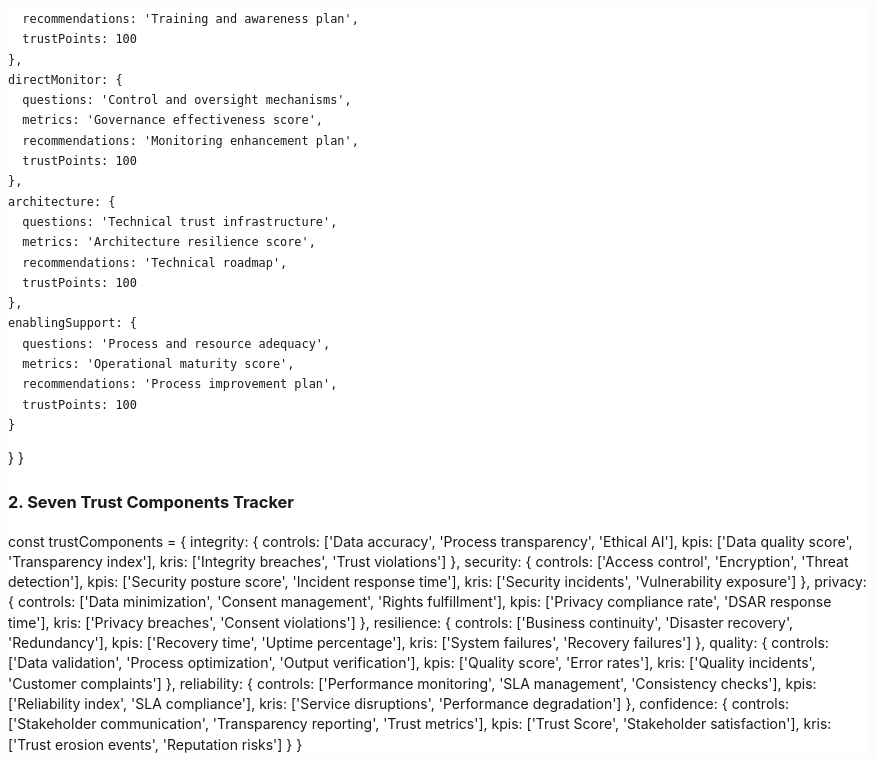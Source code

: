       recommendations: 'Training and awareness plan',
      trustPoints: 100
    },
    directMonitor: {
      questions: 'Control and oversight mechanisms',
      metrics: 'Governance effectiveness score',
      recommendations: 'Monitoring enhancement plan',
      trustPoints: 100
    },
    architecture: {
      questions: 'Technical trust infrastructure',
      metrics: 'Architecture resilience score',
      recommendations: 'Technical roadmap',
      trustPoints: 100
    },
    enablingSupport: {
      questions: 'Process and resource adequacy',
      metrics: 'Operational maturity score',
      recommendations: 'Process improvement plan',
      trustPoints: 100
    }
  }
}

### 2. Seven Trust Components Tracker
const trustComponents = {
  integrity: {
    controls: ['Data accuracy', 'Process transparency', 'Ethical AI'],
    kpis: ['Data quality score', 'Transparency index'],
    kris: ['Integrity breaches', 'Trust violations']
  },
  security: {
    controls: ['Access control', 'Encryption', 'Threat detection'],
    kpis: ['Security posture score', 'Incident response time'],
    kris: ['Security incidents', 'Vulnerability exposure']
  },
  privacy: {
    controls: ['Data minimization', 'Consent management', 'Rights fulfillment'],
    kpis: ['Privacy compliance rate', 'DSAR response time'],
    kris: ['Privacy breaches', 'Consent violations']
  },
  resilience: {
    controls: ['Business continuity', 'Disaster recovery', 'Redundancy'],
    kpis: ['Recovery time', 'Uptime percentage'],
    kris: ['System failures', 'Recovery failures']
  },
  quality: {
    controls: ['Data validation', 'Process optimization', 'Output verification'],
    kpis: ['Quality score', 'Error rates'],
    kris: ['Quality incidents', 'Customer complaints']
  },
  reliability: {
    controls: ['Performance monitoring', 'SLA management', 'Consistency checks'],
    kpis: ['Reliability index', 'SLA compliance'],
    kris: ['Service disruptions', 'Performance degradation']
  },
  confidence: {
    controls: ['Stakeholder communication', 'Transparency reporting', 'Trust metrics'],
    kpis: ['Trust Score', 'Stakeholder satisfaction'],
    kris: ['Trust erosion events', 'Reputation risks']
  }
}
